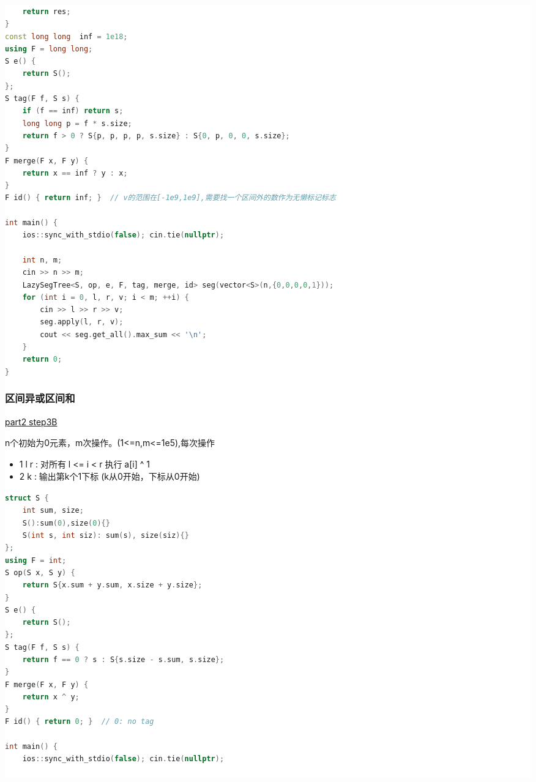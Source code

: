 ```c++
    return res;
}
const long long  inf = 1e18;
using F = long long;
S e() {
    return S();
};
S tag(F f, S s) { 
    if (f == inf) return s;
    long long p = f * s.size;
    return f > 0 ? S{p, p, p, p, s.size} : S{0, p, 0, 0, s.size};
}
F merge(F x, F y) { 
    return x == inf ? y : x;
}
F id() { return inf; }  // v的范围在[-1e9,1e9],需要找一个区间外的数作为无懒标记标志

int main() {
    ios::sync_with_stdio(false); cin.tie(nullptr);
    
    int n, m;
    cin >> n >> m;
    LazySegTree<S, op, e, F, tag, merge, id> seg(vector<S>(n,{0,0,0,0,1}));
    for (int i = 0, l, r, v; i < m; ++i) {
        cin >> l >> r >> v;
        seg.apply(l, r, v);
        cout << seg.get_all().max_sum << '\n';
    }
    return 0;
}
```

### 区间异或区间和

[part2 step3B](https://codeforces.com/edu/course/2/lesson/5/3/practice/contest/280799/problem/B)

n个初始为0元素，m次操作。(1<=n,m<=1e5),每次操作
+ 1 l r : 对所有 l <= i < r 执行 a[i] ^ 1
+ 2 k : 输出第k个1下标 (k从0开始，下标从0开始)


```c++
struct S {
    int sum, size;
    S():sum(0),size(0){}
    S(int s, int siz): sum(s), size(siz){}
};
using F = int;
S op(S x, S y) {
    return S{x.sum + y.sum, x.size + y.size};
}
S e() {
    return S();
};
S tag(F f, S s) { 
    return f == 0 ? s : S{s.size - s.sum, s.size};
}
F merge(F x, F y) { 
    return x ^ y;
}
F id() { return 0; }  // 0: no tag

int main() {
    ios::sync_with_stdio(false); cin.tie(nullptr);
    
```